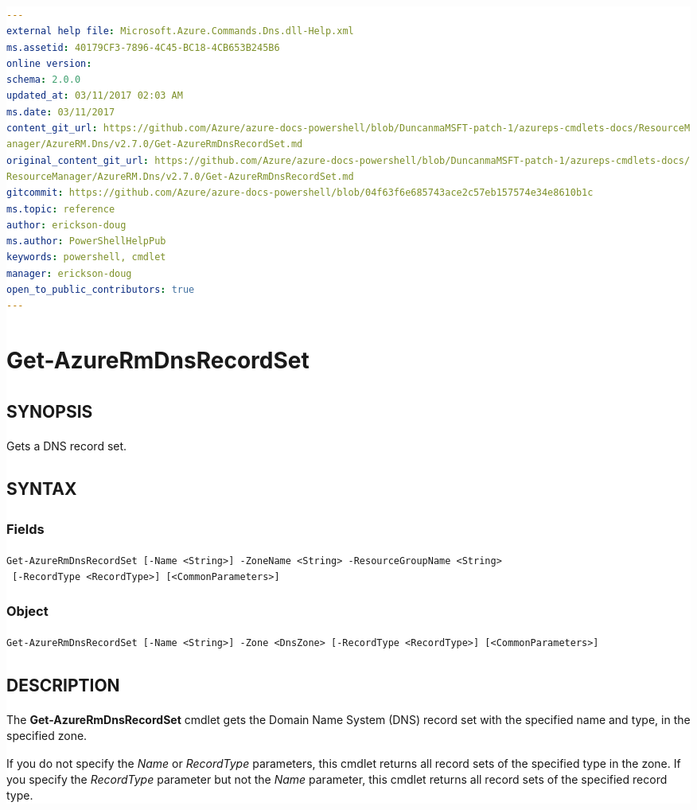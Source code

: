 ```yaml
---
external help file: Microsoft.Azure.Commands.Dns.dll-Help.xml
ms.assetid: 40179CF3-7896-4C45-BC18-4CB653B245B6
online version:
schema: 2.0.0
updated_at: 03/11/2017 02:03 AM
ms.date: 03/11/2017
content_git_url: https://github.com/Azure/azure-docs-powershell/blob/DuncanmaMSFT-patch-1/azureps-cmdlets-docs/ResourceManager/AzureRM.Dns/v2.7.0/Get-AzureRmDnsRecordSet.md
original_content_git_url: https://github.com/Azure/azure-docs-powershell/blob/DuncanmaMSFT-patch-1/azureps-cmdlets-docs/ResourceManager/AzureRM.Dns/v2.7.0/Get-AzureRmDnsRecordSet.md
gitcommit: https://github.com/Azure/azure-docs-powershell/blob/04f63f6e685743ace2c57eb157574e34e8610b1c
ms.topic: reference
author: erickson-doug
ms.author: PowerShellHelpPub
keywords: powershell, cmdlet
manager: erickson-doug
open_to_public_contributors: true
---
```


# Get-AzureRmDnsRecordSet

## SYNOPSIS
Gets a DNS record set.

## SYNTAX

### Fields
```
Get-AzureRmDnsRecordSet [-Name <String>] -ZoneName <String> -ResourceGroupName <String>
 [-RecordType <RecordType>] [<CommonParameters>]
```

### Object
```
Get-AzureRmDnsRecordSet [-Name <String>] -Zone <DnsZone> [-RecordType <RecordType>] [<CommonParameters>]
```

## DESCRIPTION
The **Get-AzureRmDnsRecordSet** cmdlet gets the Domain Name System (DNS) record set with the specified name and type, in the specified zone.

If you do not specify the *Name* or *RecordType* parameters, this cmdlet returns all record sets of the specified type in the zone.
If you specify the *RecordType* parameter but not the *Name* parameter, this cmdlet returns all record sets of the specified record type.
